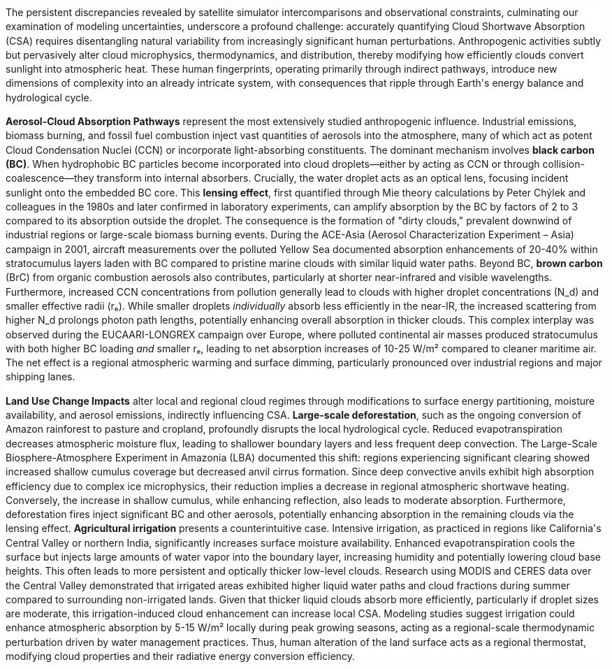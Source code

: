 The persistent discrepancies revealed by satellite simulator intercomparisons and observational constraints, culminating our examination of modeling uncertainties, underscore a profound challenge: accurately quantifying Cloud Shortwave Absorption (CSA) requires disentangling natural variability from increasingly significant human perturbations. Anthropogenic activities subtly but pervasively alter cloud microphysics, thermodynamics, and distribution, thereby modifying how efficiently clouds convert sunlight into atmospheric heat. These human fingerprints, operating primarily through indirect pathways, introduce new dimensions of complexity into an already intricate system, with consequences that ripple through Earth's energy balance and hydrological cycle.

**Aerosol-Cloud Absorption Pathways** represent the most extensively studied anthropogenic influence. Industrial emissions, biomass burning, and fossil fuel combustion inject vast quantities of aerosols into the atmosphere, many of which act as potent Cloud Condensation Nuclei (CCN) or incorporate light-absorbing constituents. The dominant mechanism involves **black carbon (BC)**. When hydrophobic BC particles become incorporated into cloud droplets—either by acting as CCN or through collision-coalescence—they transform into internal absorbers. Crucially, the water droplet acts as an optical lens, focusing incident sunlight onto the embedded BC core. This **lensing effect**, first quantified through Mie theory calculations by Peter Chýlek and colleagues in the 1980s and later confirmed in laboratory experiments, can amplify absorption by the BC by factors of 2 to 3 compared to its absorption outside the droplet. The consequence is the formation of "dirty clouds," prevalent downwind of industrial regions or large-scale biomass burning events. During the ACE-Asia (Aerosol Characterization Experiment – Asia) campaign in 2001, aircraft measurements over the polluted Yellow Sea documented absorption enhancements of 20-40% within stratocumulus layers laden with BC compared to pristine marine clouds with similar liquid water paths. Beyond BC, **brown carbon** (BrC) from organic combustion aerosols also contributes, particularly at shorter near-infrared and visible wavelengths. Furthermore, increased CCN concentrations from pollution generally lead to clouds with higher droplet concentrations (N_d) and smaller effective radii (rₑ). While smaller droplets *individually* absorb less efficiently in the near-IR, the increased scattering from higher N_d prolongs photon path lengths, potentially enhancing overall absorption in thicker clouds. This complex interplay was observed during the EUCAARI-LONGREX campaign over Europe, where polluted continental air masses produced stratocumulus with both higher BC loading *and* smaller rₑ, leading to net absorption increases of 10-25 W/m² compared to cleaner maritime air. The net effect is a regional atmospheric warming and surface dimming, particularly pronounced over industrial regions and major shipping lanes.

**Land Use Change Impacts** alter local and regional cloud regimes through modifications to surface energy partitioning, moisture availability, and aerosol emissions, indirectly influencing CSA. **Large-scale deforestation**, such as the ongoing conversion of Amazon rainforest to pasture and cropland, profoundly disrupts the local hydrological cycle. Reduced evapotranspiration decreases atmospheric moisture flux, leading to shallower boundary layers and less frequent deep convection. The Large-Scale Biosphere-Atmosphere Experiment in Amazonia (LBA) documented this shift: regions experiencing significant clearing showed increased shallow cumulus coverage but decreased anvil cirrus formation. Since deep convective anvils exhibit high absorption efficiency due to complex ice microphysics, their reduction implies a decrease in regional atmospheric shortwave heating. Conversely, the increase in shallow cumulus, while enhancing reflection, also leads to moderate absorption. Furthermore, deforestation fires inject significant BC and other aerosols, potentially enhancing absorption in the remaining clouds via the lensing effect. **Agricultural irrigation** presents a counterintuitive case. Intensive irrigation, as practiced in regions like California's Central Valley or northern India, significantly increases surface moisture availability. Enhanced evapotranspiration cools the surface but injects large amounts of water vapor into the boundary layer, increasing humidity and potentially lowering cloud base heights. This often leads to more persistent and optically thicker low-level clouds. Research using MODIS and CERES data over the Central Valley demonstrated that irrigated areas exhibited higher liquid water paths and cloud fractions during summer compared to surrounding non-irrigated lands. Given that thicker liquid clouds absorb more efficiently, particularly if droplet sizes are moderate, this irrigation-induced cloud enhancement can increase local CSA. Modeling studies suggest irrigation could enhance atmospheric absorption by 5-15 W/m² locally during peak growing seasons, acting as a regional-scale thermodynamic perturbation driven by water management practices. Thus, human alteration of the land surface acts as a regional thermostat, modifying cloud properties and their radiative energy conversion efficiency.
